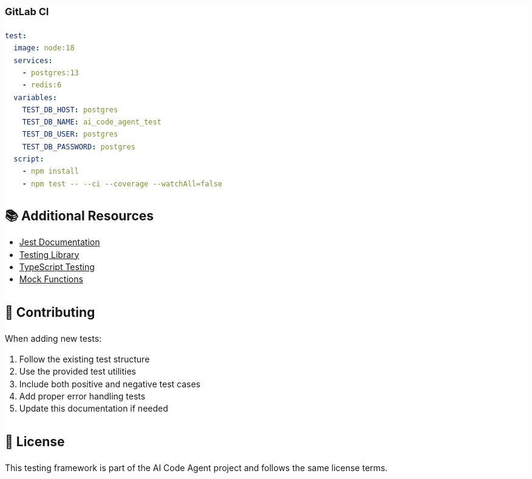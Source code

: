 ### GitLab CI

```yaml
test:
  image: node:18
  services:
    - postgres:13
    - redis:6
  variables:
    TEST_DB_HOST: postgres
    TEST_DB_NAME: ai_code_agent_test
    TEST_DB_USER: postgres
    TEST_DB_PASSWORD: postgres
  script:
    - npm install
    - npm test -- --ci --coverage --watchAll=false
```

## 📚 Additional Resources

- [Jest Documentation](https://jestjs.io/docs/getting-started)
- [Testing Library](https://testing-library.com/docs/)
- [TypeScript Testing](https://jestjs.io/docs/typescript)
- [Mock Functions](https://jestjs.io/docs/mock-functions)

## 🤝 Contributing

When adding new tests:

1. Follow the existing test structure
2. Use the provided test utilities
3. Include both positive and negative test cases
4. Add proper error handling tests
5. Update this documentation if needed

## 📄 License

This testing framework is part of the AI Code Agent project and follows the same license terms.
